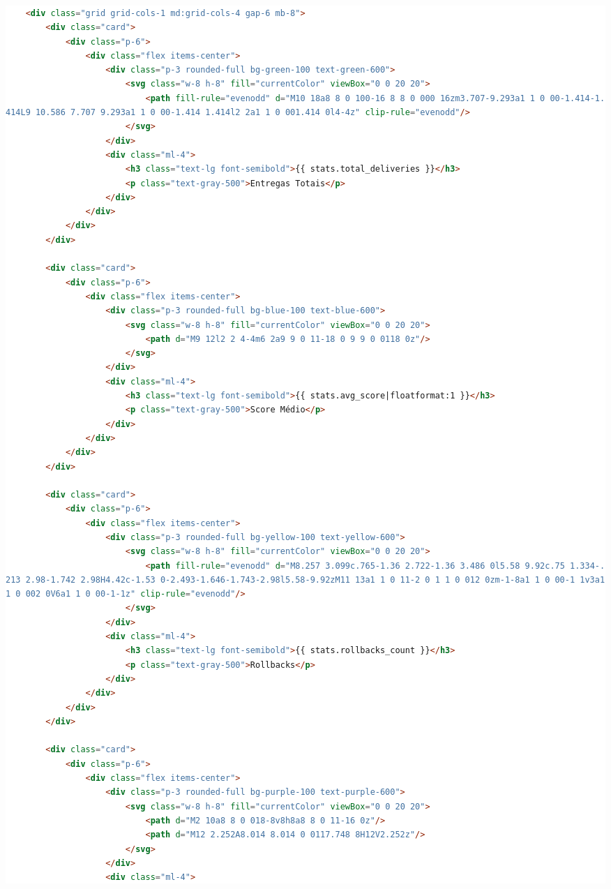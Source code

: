 ```html
    <div class="grid grid-cols-1 md:grid-cols-4 gap-6 mb-8">
        <div class="card">
            <div class="p-6">
                <div class="flex items-center">
                    <div class="p-3 rounded-full bg-green-100 text-green-600">
                        <svg class="w-8 h-8" fill="currentColor" viewBox="0 0 20 20">
                            <path fill-rule="evenodd" d="M10 18a8 8 0 100-16 8 8 0 000 16zm3.707-9.293a1 1 0 00-1.414-1.414L9 10.586 7.707 9.293a1 1 0 00-1.414 1.414l2 2a1 1 0 001.414 0l4-4z" clip-rule="evenodd"/>
                        </svg>
                    </div>
                    <div class="ml-4">
                        <h3 class="text-lg font-semibold">{{ stats.total_deliveries }}</h3>
                        <p class="text-gray-500">Entregas Totais</p>
                    </div>
                </div>
            </div>
        </div>

        <div class="card">
            <div class="p-6">
                <div class="flex items-center">
                    <div class="p-3 rounded-full bg-blue-100 text-blue-600">
                        <svg class="w-8 h-8" fill="currentColor" viewBox="0 0 20 20">
                            <path d="M9 12l2 2 4-4m6 2a9 9 0 11-18 0 9 9 0 0118 0z"/>
                        </svg>
                    </div>
                    <div class="ml-4">
                        <h3 class="text-lg font-semibold">{{ stats.avg_score|floatformat:1 }}</h3>
                        <p class="text-gray-500">Score Médio</p>
                    </div>
                </div>
            </div>
        </div>

        <div class="card">
            <div class="p-6">
                <div class="flex items-center">
                    <div class="p-3 rounded-full bg-yellow-100 text-yellow-600">
                        <svg class="w-8 h-8" fill="currentColor" viewBox="0 0 20 20">
                            <path fill-rule="evenodd" d="M8.257 3.099c.765-1.36 2.722-1.36 3.486 0l5.58 9.92c.75 1.334-.213 2.98-1.742 2.98H4.42c-1.53 0-2.493-1.646-1.743-2.98l5.58-9.92zM11 13a1 1 0 11-2 0 1 1 0 012 0zm-1-8a1 1 0 00-1 1v3a1 1 0 002 0V6a1 1 0 00-1-1z" clip-rule="evenodd"/>
                        </svg>
                    </div>
                    <div class="ml-4">
                        <h3 class="text-lg font-semibold">{{ stats.rollbacks_count }}</h3>
                        <p class="text-gray-500">Rollbacks</p>
                    </div>
                </div>
            </div>
        </div>

        <div class="card">
            <div class="p-6">
                <div class="flex items-center">
                    <div class="p-3 rounded-full bg-purple-100 text-purple-600">
                        <svg class="w-8 h-8" fill="currentColor" viewBox="0 0 20 20">
                            <path d="M2 10a8 8 0 018-8v8h8a8 8 0 11-16 0z"/>
                            <path d="M12 2.252A8.014 8.014 0 0117.748 8H12V2.252z"/>
                        </svg>
                    </div>
                    <div class="ml-4">
```